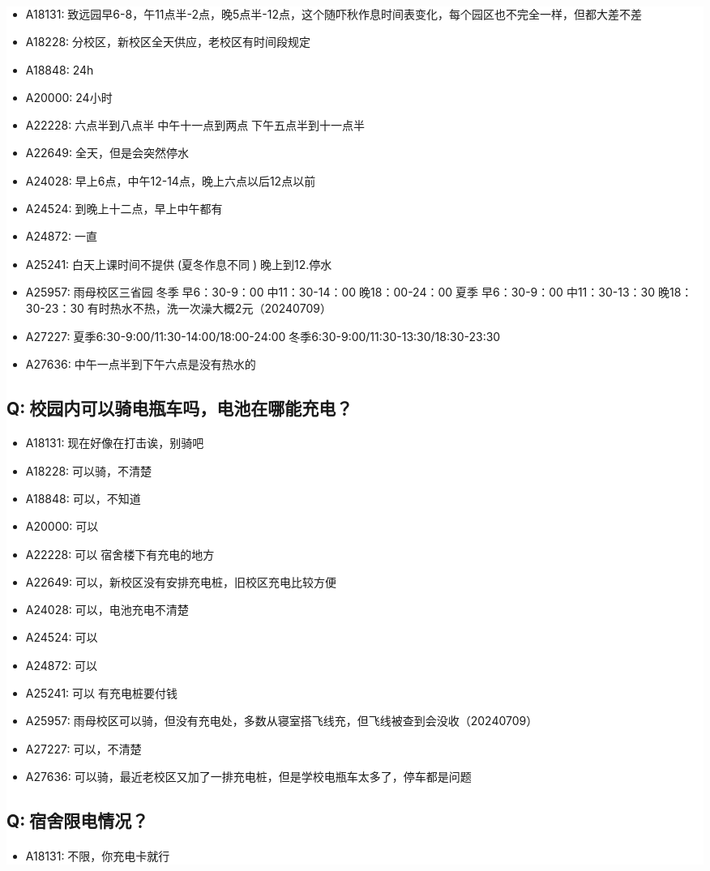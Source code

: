 - A18131: 致远园早6-8，午11点半-2点，晚5点半-12点，这个随吓秋作息时间表变化，每个园区也不完全一样，但都大差不差

- A18228: 分校区，新校区全天供应，老校区有时间段规定

- A18848: 24h

- A20000: 24小时

- A22228: 六点半到八点半 中午十一点到两点 下午五点半到十一点半

- A22649: 全天，但是会突然停水

- A24028: 早上6点，中午12-14点，晚上六点以后12点以前

- A24524: 到晚上十二点，早上中午都有

- A24872: 一直

- A25241: 白天上课时间不提供 (夏冬作息不同 ) 晚上到12.停水

- A25957: 雨母校区三省园
冬季  早6：30-9：00  中11：30-14：00  晚18：00-24：00
夏季  早6：30-9：00  中11：30-13：30  晚18：30-23：30
有时热水不热，洗一次澡大概2元（20240709）

- A27227: 夏季6:30-9:00/11:30-14:00/18:00-24:00
冬季6:30-9:00/11:30-13:30/18:30-23:30

- A27636: 中午一点半到下午六点是没有热水的

## Q: 校园内可以骑电瓶车吗，电池在哪能充电？

- A18131: 现在好像在打击诶，别骑吧

- A18228: 可以骑，不清楚

- A18848: 可以，不知道

- A20000: 可以

- A22228: 可以 宿舍楼下有充电的地方

- A22649: 可以，新校区没有安排充电桩，旧校区充电比较方便

- A24028: 可以，电池充电不清楚

- A24524: 可以

- A24872: 可以

- A25241: 可以  有充电桩要付钱

- A25957: 雨母校区可以骑，但没有充电处，多数从寝室搭飞线充，但飞线被查到会没收（20240709）

- A27227: 可以，不清楚

- A27636: 可以骑，最近老校区又加了一排充电桩，但是学校电瓶车太多了，停车都是问题

## Q: 宿舍限电情况？

- A18131: 不限，你充电卡就行
